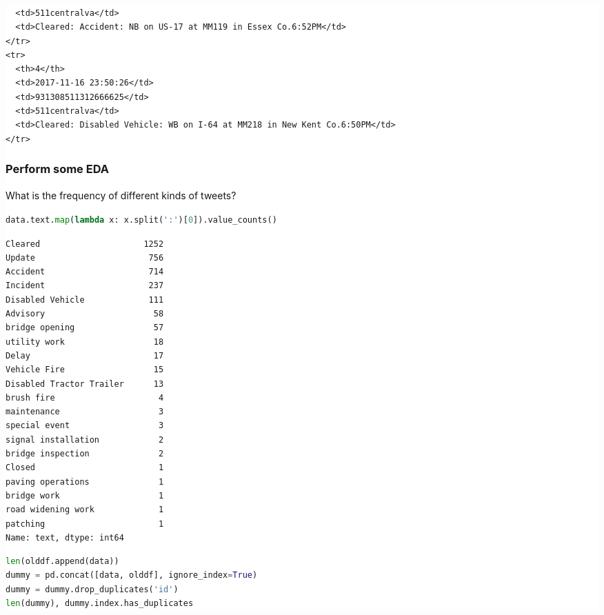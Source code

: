       <td>511centralva</td>
      <td>Cleared: Accident: NB on US-17 at MM119 in Essex Co.6:52PM</td>
    </tr>
    <tr>
      <th>4</th>
      <td>2017-11-16 23:50:26</td>
      <td>931308511312666625</td>
      <td>511centralva</td>
      <td>Cleared: Disabled Vehicle: WB on I-64 at MM218 in New Kent Co.6:50PM</td>
    </tr>
  </tbody>
</table>
</div>

  
### Perform some EDA 

What is the frequency of different kinds of tweets?

```python
data.text.map(lambda x: x.split(':')[0]).value_counts()
```




    Cleared                     1252
    Update                       756
    Accident                     714
    Incident                     237
    Disabled Vehicle             111
    Advisory                      58
    bridge opening                57
    utility work                  18
    Delay                         17
    Vehicle Fire                  15
    Disabled Tractor Trailer      13
    brush fire                     4
    maintenance                    3
    special event                  3
    signal installation            2
    bridge inspection              2
    Closed                         1
    paving operations              1
    bridge work                    1
    road widening work             1
    patching                       1
    Name: text, dtype: int64






```python
len(olddf.append(data))
dummy = pd.concat([data, olddf], ignore_index=True)
dummy = dummy.drop_duplicates('id')
len(dummy), dummy.index.has_duplicates
```

